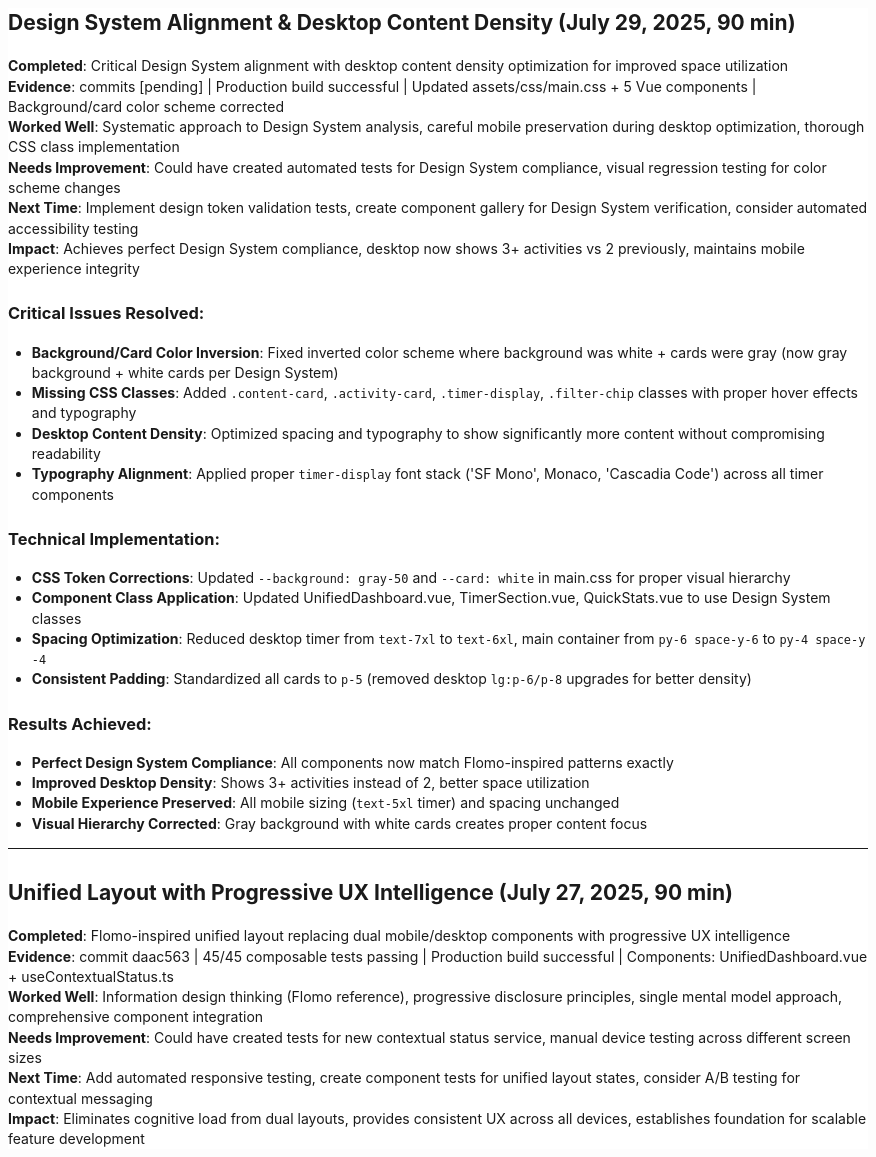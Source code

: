 
## **Design System Alignment & Desktop Content Density (July 29, 2025, 90 min)**

**Completed**: Critical Design System alignment with desktop content density optimization for improved space utilization  
**Evidence**: commits [pending] | Production build successful | Updated assets/css/main.css + 5 Vue components | Background/card color scheme corrected  
**Worked Well**: Systematic approach to Design System analysis, careful mobile preservation during desktop optimization, thorough CSS class implementation  
**Needs Improvement**: Could have created automated tests for Design System compliance, visual regression testing for color scheme changes  
**Next Time**: Implement design token validation tests, create component gallery for Design System verification, consider automated accessibility testing  
**Impact**: Achieves perfect Design System compliance, desktop now shows 3+ activities vs 2 previously, maintains mobile experience integrity

### **Critical Issues Resolved**:
- **Background/Card Color Inversion**: Fixed inverted color scheme where background was white + cards were gray (now gray background + white cards per Design System)
- **Missing CSS Classes**: Added `.content-card`, `.activity-card`, `.timer-display`, `.filter-chip` classes with proper hover effects and typography
- **Desktop Content Density**: Optimized spacing and typography to show significantly more content without compromising readability
- **Typography Alignment**: Applied proper `timer-display` font stack ('SF Mono', Monaco, 'Cascadia Code') across all timer components

### **Technical Implementation**:
- **CSS Token Corrections**: Updated `--background: gray-50` and `--card: white` in main.css for proper visual hierarchy
- **Component Class Application**: Updated UnifiedDashboard.vue, TimerSection.vue, QuickStats.vue to use Design System classes
- **Spacing Optimization**: Reduced desktop timer from `text-7xl` to `text-6xl`, main container from `py-6 space-y-6` to `py-4 space-y-4`
- **Consistent Padding**: Standardized all cards to `p-5` (removed desktop `lg:p-6/p-8` upgrades for better density)

### **Results Achieved**:
- **Perfect Design System Compliance**: All components now match Flomo-inspired patterns exactly
- **Improved Desktop Density**: Shows 3+ activities instead of 2, better space utilization
- **Mobile Experience Preserved**: All mobile sizing (`text-5xl` timer) and spacing unchanged
- **Visual Hierarchy Corrected**: Gray background with white cards creates proper content focus

---

## **Unified Layout with Progressive UX Intelligence (July 27, 2025, 90 min)**

**Completed**: Flomo-inspired unified layout replacing dual mobile/desktop components with progressive UX intelligence  
**Evidence**: commit daac563 | 45/45 composable tests passing | Production build successful | Components: UnifiedDashboard.vue + useContextualStatus.ts  
**Worked Well**: Information design thinking (Flomo reference), progressive disclosure principles, single mental model approach, comprehensive component integration  
**Needs Improvement**: Could have created tests for new contextual status service, manual device testing across different screen sizes  
**Next Time**: Add automated responsive testing, create component tests for unified layout states, consider A/B testing for contextual messaging  
**Impact**: Eliminates cognitive load from dual layouts, provides consistent UX across all devices, establishes foundation for scalable feature development
